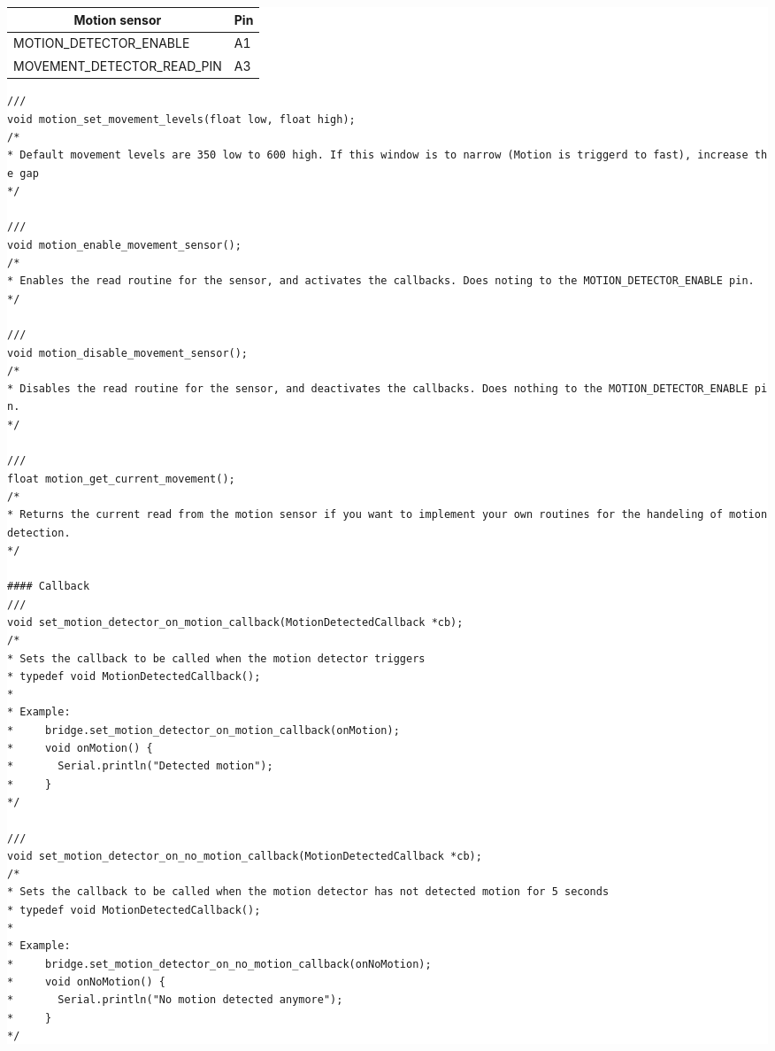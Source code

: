 |Motion sensor| Pin|
|-------|-------------|
| MOTION_DETECTOR_ENABLE | A1 |
| MOVEMENT_DETECTOR_READ_PIN | A3 |  
    
    ///
    void motion_set_movement_levels(float low, float high);
    /*
    * Default movement levels are 350 low to 600 high. If this window is to narrow (Motion is triggerd to fast), increase the gap
    */

    ///
	void motion_enable_movement_sensor();
    /*
    * Enables the read routine for the sensor, and activates the callbacks. Does noting to the MOTION_DETECTOR_ENABLE pin.
    */

    ///
	void motion_disable_movement_sensor();
    /*
    * Disables the read routine for the sensor, and deactivates the callbacks. Does nothing to the MOTION_DETECTOR_ENABLE pin.
    */

    ///
	float motion_get_current_movement();
    /*
    * Returns the current read from the motion sensor if you want to implement your own routines for the handeling of motion detection.
    */

    #### Callback
    ///
    void set_motion_detector_on_motion_callback(MotionDetectedCallback *cb);
    /*
    * Sets the callback to be called when the motion detector triggers
    * typedef void MotionDetectedCallback();
    * 
    * Example:
    *     bridge.set_motion_detector_on_motion_callback(onMotion);
    *     void onMotion() {
    *       Serial.println("Detected motion");
    *     }
    */

    ///
    void set_motion_detector_on_no_motion_callback(MotionDetectedCallback *cb);
    /*
    * Sets the callback to be called when the motion detector has not detected motion for 5 seconds
    * typedef void MotionDetectedCallback();
    * 
    * Example:
    *     bridge.set_motion_detector_on_no_motion_callback(onNoMotion);
    *     void onNoMotion() {
    *       Serial.println("No motion detected anymore");
    *     }
    */
